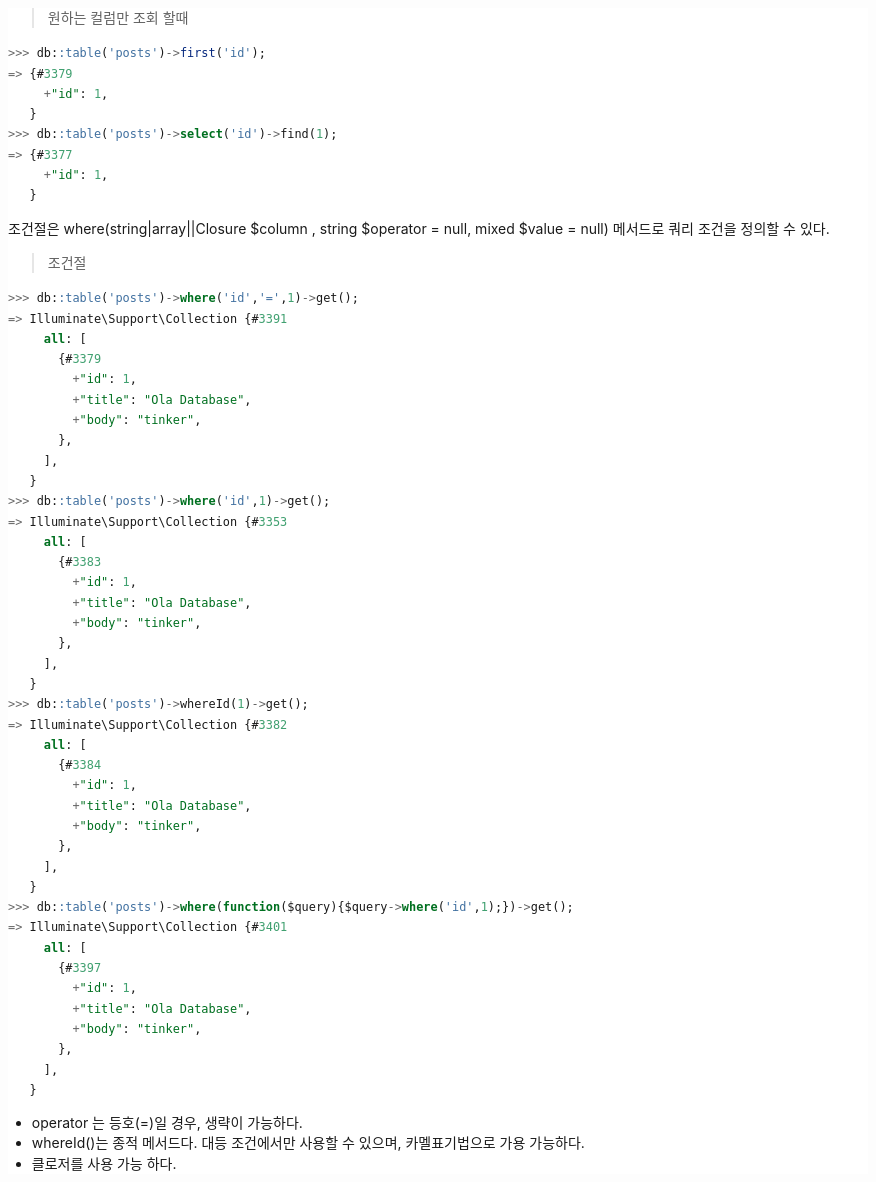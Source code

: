 > 원하는 컬럼만 조회 할때

```sql
>>> db::table('posts')->first('id');
=> {#3379
     +"id": 1,
   }
>>> db::table('posts')->select('id')->find(1);
=> {#3377
     +"id": 1,
   }
```

조건절은 where(string|array||Closure $column , string $operator = null, mixed $value = null) 메서드로 쿼리 조건을 정의할 수 있다.

> 조건절

```sql
>>> db::table('posts')->where('id','=',1)->get();
=> Illuminate\Support\Collection {#3391
     all: [
       {#3379
         +"id": 1,
         +"title": "Ola Database",
         +"body": "tinker",
       },
     ],
   }
>>> db::table('posts')->where('id',1)->get();
=> Illuminate\Support\Collection {#3353
     all: [
       {#3383
         +"id": 1,
         +"title": "Ola Database",
         +"body": "tinker",
       },
     ],
   }
>>> db::table('posts')->whereId(1)->get();
=> Illuminate\Support\Collection {#3382
     all: [
       {#3384
         +"id": 1,
         +"title": "Ola Database",
         +"body": "tinker",
       },
     ],
   }
>>> db::table('posts')->where(function($query){$query->where('id',1);})->get();
=> Illuminate\Support\Collection {#3401
     all: [
       {#3397
         +"id": 1,
         +"title": "Ola Database",
         +"body": "tinker",
       },
     ],
   }
```
+ operator 는 등호(=)일 경우, 생략이 가능하다.
+ whereId()는 종적 메서드다. 대등 조건에서만 사용할 수 있으며, 카멜표기법으로 가용 가능하다.
+ 클로저를 사용 가능 하다.
